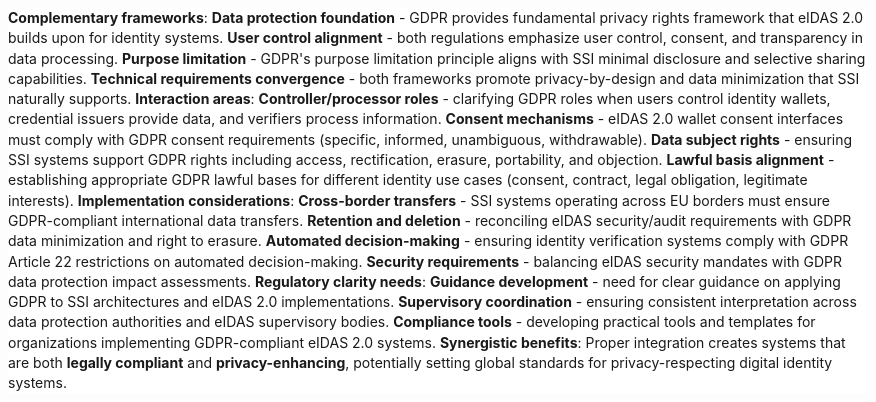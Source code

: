 <strong>Complementary frameworks</strong>: <strong>Data protection foundation</strong> - GDPR provides fundamental privacy rights framework that eIDAS 2.0 builds upon for identity systems. <strong>User control alignment</strong> - both regulations emphasize user control, consent, and transparency in data processing. <strong>Purpose limitation</strong> - GDPR's purpose limitation principle aligns with SSI minimal disclosure and selective sharing capabilities. <strong>Technical requirements convergence</strong> - both frameworks promote privacy-by-design and data minimization that SSI naturally supports. <strong>Interaction areas</strong>: <strong>Controller/processor roles</strong> - clarifying GDPR roles when users control identity wallets, credential issuers provide data, and verifiers process information. <strong>Consent mechanisms</strong> - eIDAS 2.0 wallet consent interfaces must comply with GDPR consent requirements (specific, informed, unambiguous, withdrawable). <strong>Data subject rights</strong> - ensuring SSI systems support GDPR rights including access, rectification, erasure, portability, and objection. <strong>Lawful basis alignment</strong> - establishing appropriate GDPR lawful bases for different identity use cases (consent, contract, legal obligation, legitimate interests). <strong>Implementation considerations</strong>: <strong>Cross-border transfers</strong> - SSI systems operating across EU borders must ensure GDPR-compliant international data transfers. <strong>Retention and deletion</strong> - reconciling eIDAS security/audit requirements with GDPR data minimization and right to erasure. <strong>Automated decision-making</strong> - ensuring identity verification systems comply with GDPR Article 22 restrictions on automated decision-making. <strong>Security requirements</strong> - balancing eIDAS security mandates with GDPR data protection impact assessments. <strong>Regulatory clarity needs</strong>: <strong>Guidance development</strong> - need for clear guidance on applying GDPR to SSI architectures and eIDAS 2.0 implementations. <strong>Supervisory coordination</strong> - ensuring consistent interpretation across data protection authorities and eIDAS supervisory bodies. <strong>Compliance tools</strong> - developing practical tools and templates for organizations implementing GDPR-compliant eIDAS 2.0 systems. <strong>Synergistic benefits</strong>: Proper integration creates systems that are both <strong>legally compliant</strong> and <strong>privacy-enhancing</strong>, potentially setting global standards for privacy-respecting digital identity systems.
</div>
</div>

<style>
.question-item {
    margin-bottom: 20px;
    border: 1px solid #e0e0e0;
    border-radius: 8px;
    overflow: hidden;
}

.question {
    padding: 15px;
    background-color: #f8f9fa;
    font-weight: 600;
}

.answer {
    padding: 15px;
    background-color: #ffffff;
    border-top: 1px solid #e0e0e0;
    display: none;
}

.answer.show {
    display: block;
}
